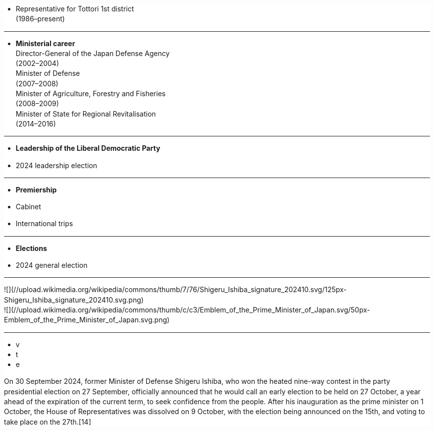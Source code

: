   * Representative for Tottori 1st district  
(1986–present)

* * *

  * **Ministerial career**  
Director-General of the Japan Defense Agency  
(2002–2004)  
Minister of Defense  
(2007–2008)  
Minister of Agriculture, Forestry and Fisheries  
(2008–2009)  
Minister of State for Regional Revitalisation  
(2014–2016)

* * *

  * **Leadership of the Liberal Democratic Party**

  * 2024 leadership election

* * *

  * **Premiership**

  * Cabinet
  * International trips

* * *

  * **Elections**

  * 2024 general election

* * *

![](//upload.wikimedia.org/wikipedia/commons/thumb/7/76/Shigeru_Ishiba_signature_202410.svg/125px-
Shigeru_Ishiba_signature_202410.svg.png)  
![](//upload.wikimedia.org/wikipedia/commons/thumb/c/c3/Emblem_of_the_Prime_Minister_of_Japan.svg/50px-
Emblem_of_the_Prime_Minister_of_Japan.svg.png)  

* * *  
  
  * v
  * t
  * e

  
  
On 30 September 2024, former Minister of Defense Shigeru Ishiba, who won the
heated nine-way contest in the party presidential election on 27 September,
officially announced that he would call an early election to be held on 27
October, a year ahead of the expiration of the current term, to seek
confidence from the people. After his inauguration as the prime minister on 1
October, the House of Representatives was dissolved on 9 October, with the
election being announced on the 15th, and voting to take place on the
27th.[14]
